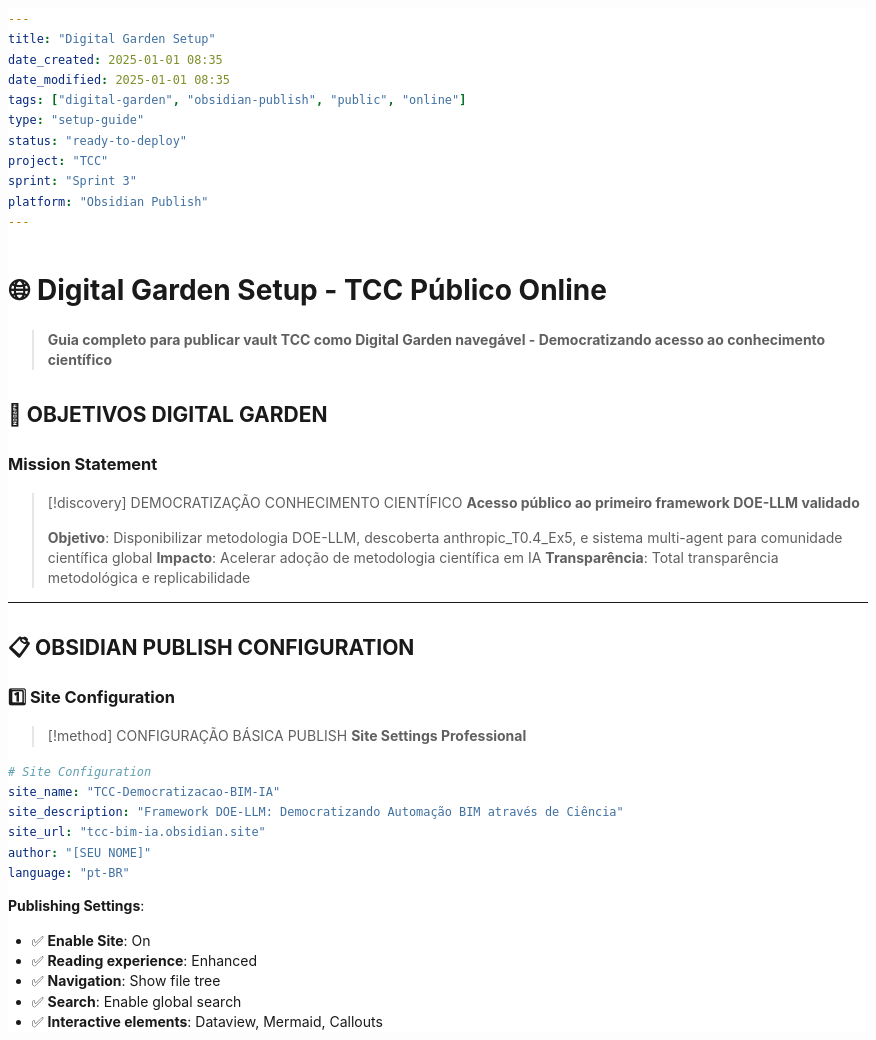 ```yaml
---
title: "Digital Garden Setup"
date_created: 2025-01-01 08:35
date_modified: 2025-01-01 08:35
tags: ["digital-garden", "obsidian-publish", "public", "online"]
type: "setup-guide"
status: "ready-to-deploy"
project: "TCC"
sprint: "Sprint 3"
platform: "Obsidian Publish"
---
```


# 🌐 Digital Garden Setup - TCC Público Online

> **Guia completo para publicar vault TCC como Digital Garden navegável - Democratizando acesso ao conhecimento científico**

## 🎯 **OBJETIVOS DIGITAL GARDEN**

### **Mission Statement**
> [!discovery] DEMOCRATIZAÇÃO CONHECIMENTO CIENTÍFICO
> **Acesso público ao primeiro framework DOE-LLM validado**
> 
> **Objetivo**: Disponibilizar metodologia DOE-LLM, descoberta anthropic_T0.4_Ex5, e sistema multi-agent para comunidade científica global
> **Impacto**: Acelerar adoção de metodologia científica em IA
> **Transparência**: Total transparência metodológica e replicabilidade

---

## 📋 **OBSIDIAN PUBLISH CONFIGURATION**

### **1️⃣ Site Configuration**

> [!method] CONFIGURAÇÃO BÁSICA PUBLISH
> **Site Settings Professional**

```yaml
# Site Configuration
site_name: "TCC-Democratizacao-BIM-IA"
site_description: "Framework DOE-LLM: Democratizando Automação BIM através de Ciência"
site_url: "tcc-bim-ia.obsidian.site"
author: "[SEU NOME]"
language: "pt-BR"
```

**Publishing Settings**:
- ✅ **Enable Site**: On
- ✅ **Reading experience**: Enhanced
- ✅ **Navigation**: Show file tree
- ✅ **Search**: Enable global search
- ✅ **Interactive elements**: Dataview, Mermaid, Callouts
